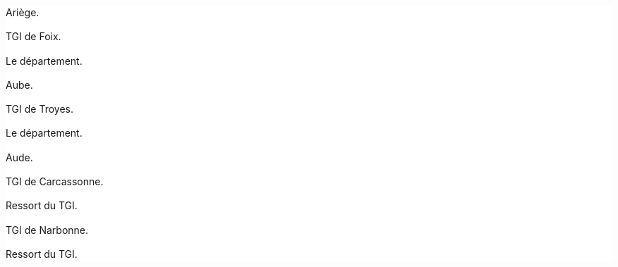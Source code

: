 Ariège.

</td>
      <td width="189" valign="top">

TGI de Foix.

</td>
      <td width="340" valign="top">

Le département.

</td>
    </tr>
    <tr>
      <td width="189" valign="top">

Aube.

</td>
      <td valign="top" width="189">

TGI de Troyes.

</td>
      <td valign="top" width="340">

Le département.

</td>
    </tr>
    <tr>
      <td width="189" valign="top">

Aude.

</td>
      <td width="189" valign="top">

TGI de Carcassonne.

</td>
      <td valign="top" width="340">

Ressort du TGI.

</td>
    </tr>
    <tr>
      <td width="189" valign="top">
      </td><td width="189" valign="top">

TGI de Narbonne.

</td>
      <td valign="top" width="340">

Ressort du TGI.

</td>
    </tr>
    <tr>
      <td valign="top" width="189">
